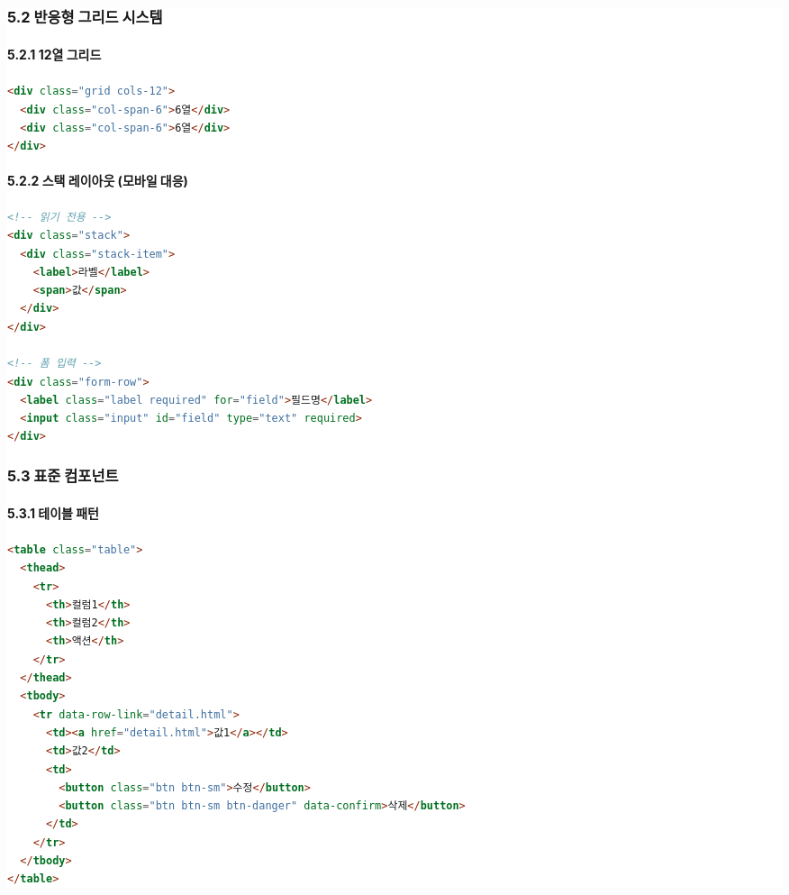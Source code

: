 ### 5.2 반응형 그리드 시스템

#### 5.2.1 12열 그리드
```html
<div class="grid cols-12">
  <div class="col-span-6">6열</div>
  <div class="col-span-6">6열</div>
</div>
```

#### 5.2.2 스택 레이아웃 (모바일 대응)
```html
<!-- 읽기 전용 -->
<div class="stack">
  <div class="stack-item">
    <label>라벨</label>
    <span>값</span>
  </div>
</div>

<!-- 폼 입력 -->
<div class="form-row">
  <label class="label required" for="field">필드명</label>
  <input class="input" id="field" type="text" required>
</div>
```

### 5.3 표준 컴포넌트

#### 5.3.1 테이블 패턴
```html
<table class="table">
  <thead>
    <tr>
      <th>컬럼1</th>
      <th>컬럼2</th>
      <th>액션</th>
    </tr>
  </thead>
  <tbody>
    <tr data-row-link="detail.html">
      <td><a href="detail.html">값1</a></td>
      <td>값2</td>
      <td>
        <button class="btn btn-sm">수정</button>
        <button class="btn btn-sm btn-danger" data-confirm>삭제</button>
      </td>
    </tr>
  </tbody>
</table>
```
